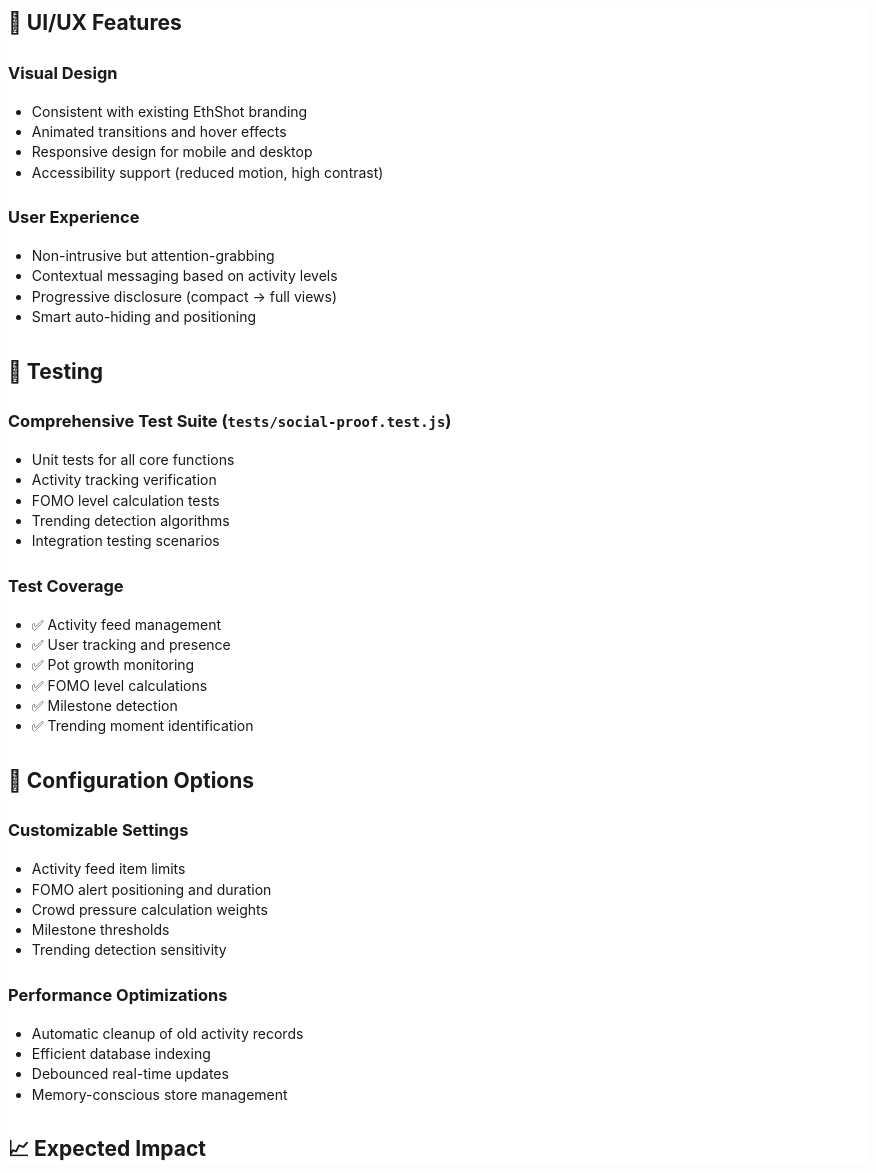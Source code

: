 ## 🎨 UI/UX Features

### **Visual Design**
- Consistent with existing EthShot branding
- Animated transitions and hover effects
- Responsive design for mobile and desktop
- Accessibility support (reduced motion, high contrast)

### **User Experience**
- Non-intrusive but attention-grabbing
- Contextual messaging based on activity levels
- Progressive disclosure (compact → full views)
- Smart auto-hiding and positioning

## 🧪 Testing

### **Comprehensive Test Suite** (`tests/social-proof.test.js`)
- Unit tests for all core functions
- Activity tracking verification
- FOMO level calculation tests
- Trending detection algorithms
- Integration testing scenarios

### **Test Coverage**
- ✅ Activity feed management
- ✅ User tracking and presence
- ✅ Pot growth monitoring
- ✅ FOMO level calculations
- ✅ Milestone detection
- ✅ Trending moment identification

## 🔧 Configuration Options

### **Customizable Settings**
- Activity feed item limits
- FOMO alert positioning and duration
- Crowd pressure calculation weights
- Milestone thresholds
- Trending detection sensitivity

### **Performance Optimizations**
- Automatic cleanup of old activity records
- Efficient database indexing
- Debounced real-time updates
- Memory-conscious store management

## 📈 Expected Impact
